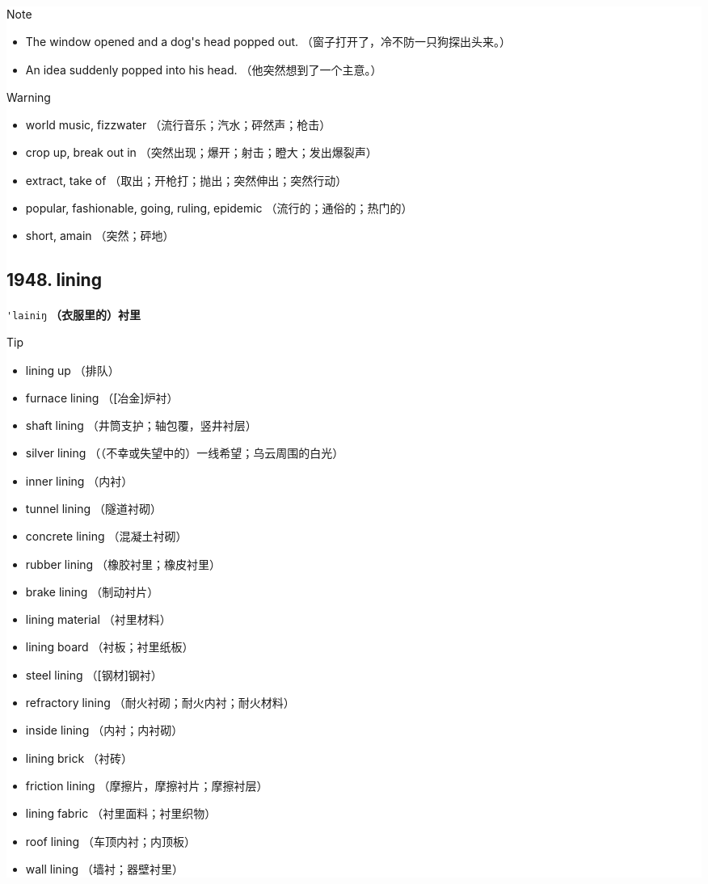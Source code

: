 > [!NOTE]
>
> - The window opened and a dog's head popped out. （窗子打开了，冷不防一只狗探出头来。）
>
> - An idea suddenly popped into his head. （他突然想到了一个主意。）
>

> [!WARNING]
>
> - world music, fizzwater （流行音乐；汽水；砰然声；枪击）
>
> - crop up, break out in （突然出现；爆开；射击；瞪大；发出爆裂声）
>
> - extract, take of （取出；开枪打；抛出；突然伸出；突然行动）
>
> - popular, fashionable, going, ruling, epidemic （流行的；通俗的；热门的）
>
> - short, amain （突然；砰地）
>

## 1948. lining

`'lainiŋ`  **（衣服里的）衬里**

> [!TIP]
>
> - lining up （排队）
>
> - furnace lining （[冶金]炉衬）
>
> - shaft lining （井筒支护；轴包覆，竖井衬层）
>
> - silver lining （（不幸或失望中的）一线希望；乌云周围的白光）
>
> - inner lining （内衬）
>
> - tunnel lining （隧道衬砌）
>
> - concrete lining （混凝土衬砌）
>
> - rubber lining （橡胶衬里；橡皮衬里）
>
> - brake lining （制动衬片）
>
> - lining material （衬里材料）
>
> - lining board （衬板；衬里纸板）
>
> - steel lining （[钢材]钢衬）
>
> - refractory lining （耐火衬砌；耐火内衬；耐火材料）
>
> - inside lining （内衬；内衬砌）
>
> - lining brick （衬砖）
>
> - friction lining （摩擦片，摩擦衬片；摩擦衬层）
>
> - lining fabric （衬里面料；衬里织物）
>
> - roof lining （车顶内衬；内顶板）
>
> - wall lining （墙衬；器壁衬里）
>